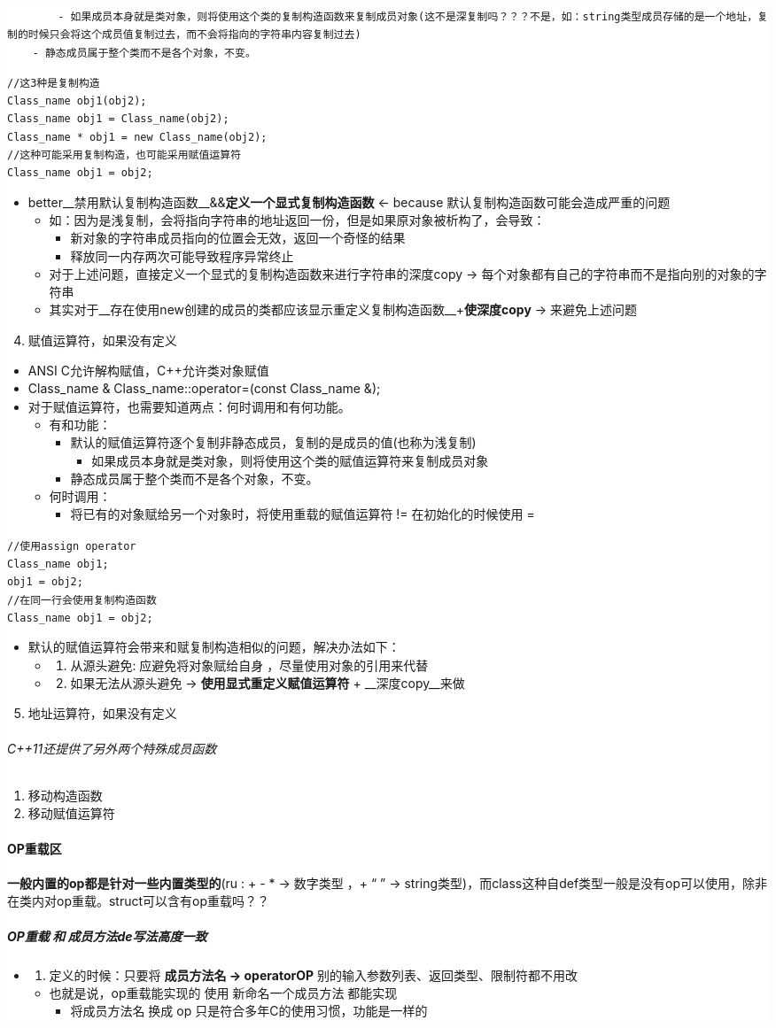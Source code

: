 			- 如果成员本身就是类对象，则将使用这个类的复制构造函数来复制成员对象(这不是深复制吗？？？不是，如：string类型成员存储的是一个地址，复制的时候只会将这个成员值复制过去，而不会将指向的字符串内容复制过去)
		- 静态成员属于整个类而不是各个对象，不变。
```
//这3种是复制构造
Class_name obj1(obj2);
Class_name obj1 = Class_name(obj2);
Class_name * obj1 = new Class_name(obj2);
//这种可能采用复制构造，也可能采用赋值运算符
Class_name obj1 = obj2;
```

- better__禁用默认复制构造函数__&&__定义一个显式复制构造函数__ <- because 默认复制构造函数可能会造成严重的问题 
	- 如：因为是浅复制，会将指向字符串的地址返回一份，但是如果原对象被析构了，会导致：
		- 新对象的字符串成员指向的位置会无效，返回一个奇怪的结果
		- 释放同一内存两次可能导致程序异常终止
	- 对于上述问题，直接定义一个显式的复制构造函数来进行字符串的深度copy -> 每个对象都有自己的字符串而不是指向别的对象的字符串
	- 其实对于__存在使用new创建的成员的类都应该显示重定义复制构造函数__+__使深度copy__ -> 来避免上述问题

4. 赋值运算符，如果没有定义
- ANSI C允许解构赋值，C++允许类对象赋值
- Class_name & Class_name::operator=(const Class_name &);
- 对于赋值运算符，也需要知道两点：何时调用和有何功能。
	- 有和功能：
		- 默认的赋值运算符逐个复制非静态成员，复制的是成员的值(也称为浅复制)
			- 如果成员本身就是类对象，则将使用这个类的赋值运算符来复制成员对象
		- 静态成员属于整个类而不是各个对象，不变。
	- 何时调用：
		- 将已有的对象赋给另一个对象时，将使用重载的赋值运算符 != 在初始化的时候使用 = 
```
//使用assign operator
Class_name obj1;
obj1 = obj2;
//在同一行会使用复制构造函数
Class_name obj1 = obj2;
```

- 默认的赋值运算符会带来和赋复制构造相似的问题，解决办法如下：
	- 1. 从源头避免: 应避免将对象赋给自身 ，尽量使用对象的引用来代替
	- 2. 如果无法从源头避免 -> __使用显式重定义赋值运算符__ + __深度copy__来做

5. 地址运算符，如果没有定义

###### C++11还提供了另外两个特殊成员函数
1. 移动构造函数
2. 移动赋值运算符

#### __OP重载区__
__一般内置的op都是针对一些内置类型的__(ru : + - * -> 数字类型 ，+ “ ” -> string类型)，而class这种自def类型一般是没有op可以使用，除非在类内对op重载。struct可以含有op重载吗？？

##### __OP重载 和 成员方法de写法高度一致__
- 1. 定义的时候：只要将 __成员方法名 -> operatorOP__ 别的输入参数列表、返回类型、限制符都不用改
	- 也就是说，op重载能实现的 使用 新命名一个成员方法 都能实现
		- 将成员方法名 换成 op 只是符合多年C的使用习惯，功能是一样的
```

```
